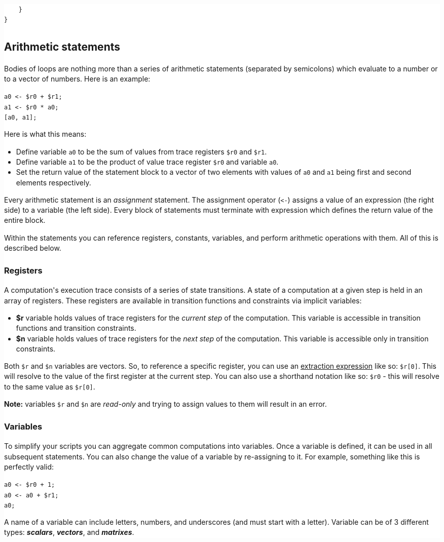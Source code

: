 ```
    }
}
```

## Arithmetic statements
Bodies of loops are nothing more than a series of arithmetic statements (separated by semicolons) which evaluate to a number or to a vector of numbers. Here is an example:

```
a0 <- $r0 + $r1;
a1 <- $r0 * a0;
[a0, a1];
```
Here is what this means:

* Define variable `a0` to be the sum of values from trace registers `$r0` and `$r1`.
* Define variable `a1` to be the product of value trace register `$r0` and variable `a0`.
* Set the return value of the statement block to a vector of two elements with values of `a0` and `a1` being first and second elements respectively.

Every arithmetic statement is an *assignment* statement. The assignment operator (`<-`) assigns a value of an expression (the right side) to a variable (the left side). Every block of statements must terminate with expression which defines the return value of the entire block.

Within the statements you can reference registers, constants, variables, and perform arithmetic operations with them. All of this is described below.

### Registers
A computation's execution trace consists of a series of state transitions. A state of a computation at a given step is held in an array of registers. These registers are available in transition functions and constraints via implicit variables:

* **$r** variable holds values of trace registers for the *current step* of the computation. This variable is accessible in transition functions and transition constraints.
* **$n** variable holds values of trace registers for the *next step* of the computation. This variable is accessible only in transition constraints.

Both `$r` and `$n` variables are vectors. So, to reference a specific register, you can use an [extraction expression](#Vector-element-extraction) like so: `$r[0]`. This will resolve to the value of the first register at the current step. You can also use a shorthand notation like so: `$r0` - this will resolve to the same value as `$r[0]`.

**Note:** variables `$r` and `$n` are *read-only* and trying to assign values to them will result in an error.

### Variables
To simplify your scripts you can aggregate common computations into variables. Once a variable is defined, it can be used in all subsequent statements. You can also change the value of a variable by re-assigning to it. For example, something like this is perfectly valid:
```
a0 <- $r0 + 1;
a0 <- a0 + $r1;
a0;
```
A name of a variable can include letters, numbers, and underscores (and must start with a letter). Variable can be of 3 different types: ***scalars***, ***vectors***, and ***matrixes***.
